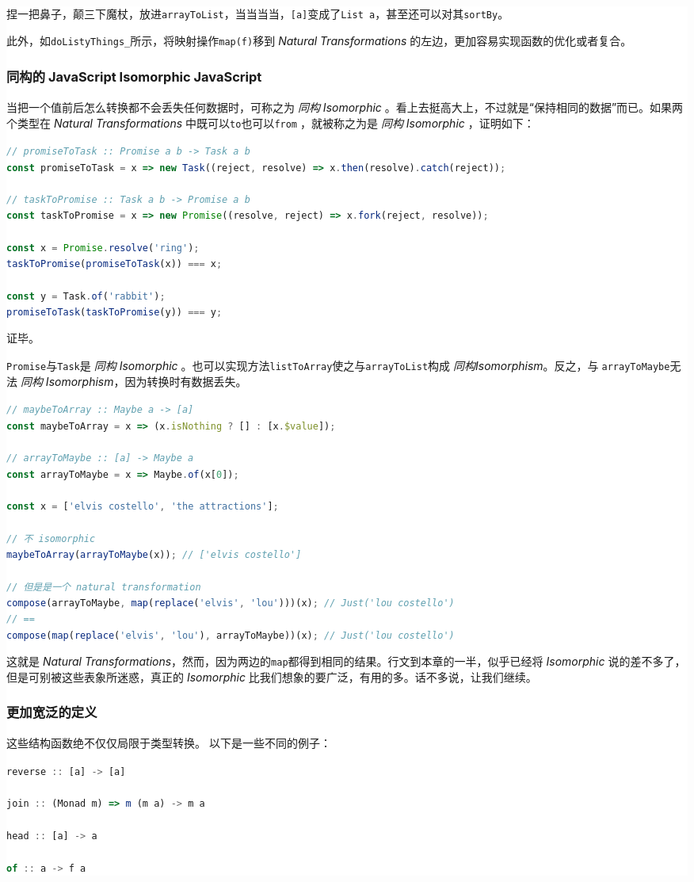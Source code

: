 捏一把鼻子，颠三下魔杖，放进`arrayToList`，当当当当，`[a]`变成了`List a`，甚至还可以对其`sortBy`。

此外，如`doListyThings_`所示，将映射操作`map(f)`移到 *Natural Transformations* 的左边，更加容易实现函数的优化或者复合。

### 同构的 JavaScript Isomorphic JavaScript

当把一个值前后怎么转换都不会丢失任何数据时，可称之为 *同构 Isomorphic* 。看上去挺高大上，不过就是“保持相同的数据”而已。如果两个类型在 *Natural Transformations* 中既可以`to`也可以`from` ，就被称之为是 *同构 Isomorphic* ，证明如下：

```js
// promiseToTask :: Promise a b -> Task a b
const promiseToTask = x => new Task((reject, resolve) => x.then(resolve).catch(reject));

// taskToPromise :: Task a b -> Promise a b
const taskToPromise = x => new Promise((resolve, reject) => x.fork(reject, resolve));

const x = Promise.resolve('ring');
taskToPromise(promiseToTask(x)) === x;

const y = Task.of('rabbit');
promiseToTask(taskToPromise(y)) === y;
```

证毕。

`Promise`与`Task`是 *同构 Isomorphic* 。也可以实现方法`listToArray`使之与`arrayToList`构成  *同构Isomorphism*。反之，与 `arrayToMaybe`无法 *同构 Isomorphism*，因为转换时有数据丢失。

```js
// maybeToArray :: Maybe a -> [a]
const maybeToArray = x => (x.isNothing ? [] : [x.$value]);

// arrayToMaybe :: [a] -> Maybe a
const arrayToMaybe = x => Maybe.of(x[0]);

const x = ['elvis costello', 'the attractions'];

// 不 isomorphic
maybeToArray(arrayToMaybe(x)); // ['elvis costello']

// 但是是一个 natural transformation
compose(arrayToMaybe, map(replace('elvis', 'lou')))(x); // Just('lou costello')
// ==
compose(map(replace('elvis', 'lou'), arrayToMaybe))(x); // Just('lou costello')
```

这就是 *Natural Transformations*，然而，因为两边的`map`都得到相同的结果。行文到本章的一半，似乎已经将 *Isomorphic* 说的差不多了，但是可别被这些表象所迷惑，真正的 *Isomorphic* 比我们想象的要广泛，有用的多。话不多说，让我们继续。

### 更加宽泛的定义

这些结构函数绝不仅仅局限于类型转换。
以下是一些不同的例子：

```js
reverse :: [a] -> [a]

join :: (Monad m) => m (m a) -> m a

head :: [a] -> a

of :: a -> f a
```
